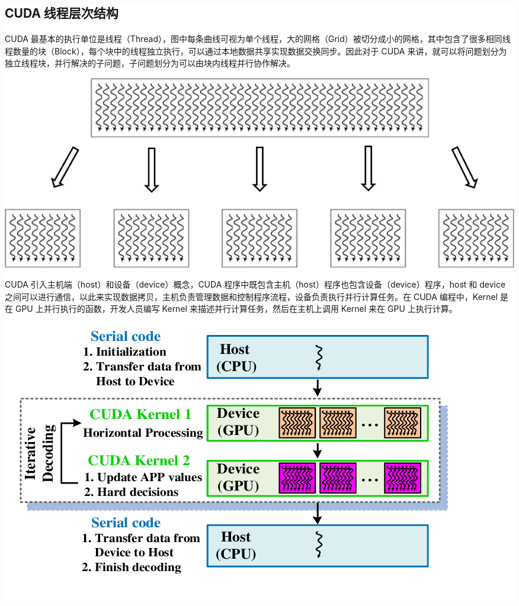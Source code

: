 ## CUDA 线程层次结构

CUDA 最基本的执行单位是线程（Thread），图中每条曲线可视为单个线程，大的网格（Grid）被切分成小的网格，其中包含了很多相同线程数量的块（Block），每个块中的线程独立执行，可以通过本地数据共享实现数据交换同步。因此对于 CUDA 来讲，就可以将问题划分为独立线程块，并行解决的子问题，子问题划分为可以由块内线程并行协作解决。

![线程层次结构](images/02principle08.png)

CUDA 引入主机端（host）和设备（device）概念，CUDA 程序中既包含主机（host）程序也包含设备（device）程序，host 和 device 之间可以进行通信，以此来实现数据拷贝，主机负责管理数据和控制程序流程，设备负责执行并行计算任务。在 CUDA 编程中，Kernel 是在 GPU 上并行执行的函数，开发人员编写 Kernel 来描述并行计算任务，然后在主机上调用 Kernel 来在 GPU 上执行计算。

![CUDA 使用主机端和设备端实现并行计算](images/03Concept09.png)
